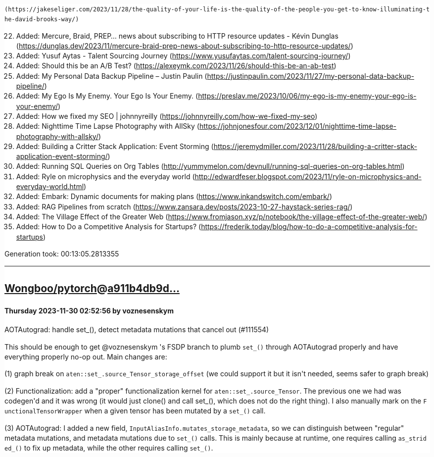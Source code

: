     (https://jakeseliger.com/2023/11/28/the-quality-of-your-life-is-the-quality-of-the-people-you-get-to-know-illuminating-the-david-brooks-way/)
22. Added: Mercure, Braid, PREP… news about subscribing to HTTP resource updates - Kévin Dunglas
    (https://dunglas.dev/2023/11/mercure-braid-prep-news-about-subscribing-to-http-resource-updates/)
23. Added: Yusuf Aytas - Talent Sourcing Journey
    (https://www.yusufaytas.com/talent-sourcing-journey/)
24. Added: Should this be an A/B Test?
    (https://alexeymk.com/2023/11/26/should-this-be-an-ab-test)
25. Added: My Personal Data Backup Pipeline – Justin Paulin
    (https://justinpaulin.com/2023/11/27/my-personal-data-backup-pipeline/)
26. Added: My Ego Is My Enemy. Your Ego Is Your Enemy.
    (https://preslav.me/2023/10/06/my-ego-is-my-enemy-your-ego-is-your-enemy/)
27. Added: How we fixed my SEO | johnnyreilly
    (https://johnnyreilly.com/how-we-fixed-my-seo)
28. Added: Nighttime Time Lapse Photography with AllSky
    (https://johnjonesfour.com/2023/12/01/nighttime-time-lapse-photography-with-allsky/)
29. Added: Building a Critter Stack Application: Event Storming
    (https://jeremydmiller.com/2023/11/28/building-a-critter-stack-application-event-storming/)
30. Added: Running SQL Queries on Org Tables
    (http://yummymelon.com/devnull/running-sql-queries-on-org-tables.html)
31. Added: Ryle on microphysics and the everyday world
    (http://edwardfeser.blogspot.com/2023/11/ryle-on-microphysics-and-everyday-world.html)
32. Added: Embark: Dynamic documents for making plans
    (https://www.inkandswitch.com/embark/)
33. Added: RAG Pipelines from scratch
    (https://www.zansara.dev/posts/2023-10-27-haystack-series-rag/)
34. Added: The Village Effect of the Greater Web
    (https://www.fromjason.xyz/p/notebook/the-village-effect-of-the-greater-web/)
35. Added: How to Do a Competitive Analysis for Startups?
    (https://frederik.today/blog/how-to-do-a-competitive-analysis-for-startups)

Generation took: 00:13:05.2813355

---
## [Wongboo/pytorch](https://github.com/Wongboo/pytorch)@[a911b4db9d...](https://github.com/Wongboo/pytorch/commit/a911b4db9d82238a1d423e2b4c0a3d700217f0c1)
#### Thursday 2023-11-30 02:52:56 by voznesenskym

AOTAutograd: handle set_(), detect metadata mutations that cancel out (#111554)

This should be enough to get @voznesenskym 's FSDP branch to plumb `set_()` through AOTAutograd properly and have everything properly no-op out. Main changes are:

(1) graph break on `aten::set_.source_Tensor_storage_offset` (we could support it but it isn't needed, seems safer to graph break)

(2) Functionalization: add a "proper" functionalization kernel for `aten::set_.source_Tensor`. The previous one we had was codegen'd and it was wrong (it would just clone() and call set_(), which does not do the right thing). I also manually mark on the `FunctionalTensorWrapper` when a given tensor has been mutated by a `set_()` call.

(3) AOTAutograd: I added a new field, `InputAliasInfo.mutates_storage_metadata`, so we can distinguish between "regular" metadata mutations, and metadata mutations due to `set_()` calls. This is mainly because at runtime, one requires calling `as_strided_()` to fix up metadata, while the other requires calling `set_()`.
